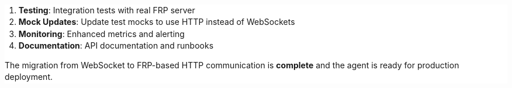 1. **Testing**: Integration tests with real FRP server
2. **Mock Updates**: Update test mocks to use HTTP instead of WebSockets
3. **Monitoring**: Enhanced metrics and alerting
4. **Documentation**: API documentation and runbooks

The migration from WebSocket to FRP-based HTTP communication is **complete** and the agent is ready for production deployment.